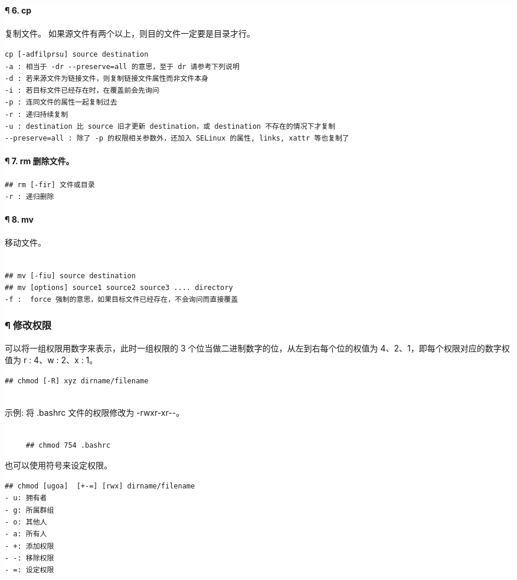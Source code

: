 #### ¶ 6. cp 

复制文件。 如果源文件有两个以上，则目的文件一定要是目录才行。

```shell
cp [-adfilprsu] source destination
-a : 相当于 -dr --preserve=all 的意思，至于 dr 请参考下列说明
-d : 若来源文件为链接文件，则复制链接文件属性而非文件本身
-i : 若目标文件已经存在时，在覆盖前会先询问
-p : 连同文件的属性一起复制过去
-r : 递归持续复制
-u : destination 比 source 旧才更新 destination，或 destination 不存在的情况下才复制
--preserve=all : 除了 -p 的权限相关参数外，还加入 SELinux 的属性, links, xattr 等也复制了
```

#### ¶ 7. rm 删除文件。

```shell
## rm [-fir] 文件或目录
-r : 递归删除
```

#### ¶ 8. mv 

移动文件。 

``` shell

## mv [-fiu] source destination
## mv [options] source1 source2 source3 .... directory
-f :  force 强制的意思，如果目标文件已经存在，不会询问而直接覆盖
```

### ¶ 修改权限 

可以将一组权限用数字来表示，此时一组权限的 3 个位当做二进制数字的位，从左到右每个位的权值为 4、2、1，即每个权限对应的数字权值为 r : 4、w : 2、x : 1。 

```shell
## chmod [-R] xyz dirname/filename
  
```

示例: 将 .bashrc 文件的权限修改为 -rwxr-xr--。

``` shell

     ## chmod 754 .bashrc
```

也可以使用符号来设定权限。
```shell
## chmod [ugoa]  [+-=] [rwx] dirname/filename
- u: 拥有者
- g: 所属群组
- o: 其他人
- a: 所有人
- +: 添加权限
- -: 移除权限
- =: 设定权限
```
